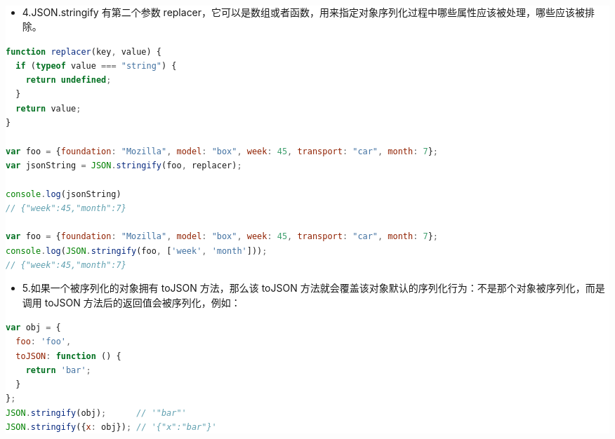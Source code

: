 + 4.JSON.stringify 有第二个参数 replacer，它可以是数组或者函数，用来指定对象序列化过程中哪些属性应该被处理，哪些应该被排除。

```js
function replacer(key, value) {
  if (typeof value === "string") {
    return undefined;
  }
  return value;
}

var foo = {foundation: "Mozilla", model: "box", week: 45, transport: "car", month: 7};
var jsonString = JSON.stringify(foo, replacer);

console.log(jsonString)
// {"week":45,"month":7}

var foo = {foundation: "Mozilla", model: "box", week: 45, transport: "car", month: 7};
console.log(JSON.stringify(foo, ['week', 'month']));
// {"week":45,"month":7}
```

+ 5.如果一个被序列化的对象拥有 toJSON 方法，那么该 toJSON 方法就会覆盖该对象默认的序列化行为：不是那个对象被序列化，而是调用 toJSON 方法后的返回值会被序列化，例如：

```js
var obj = {
  foo: 'foo',
  toJSON: function () {
    return 'bar';
  }
};
JSON.stringify(obj);      // '"bar"'
JSON.stringify({x: obj}); // '{"x":"bar"}'
```
